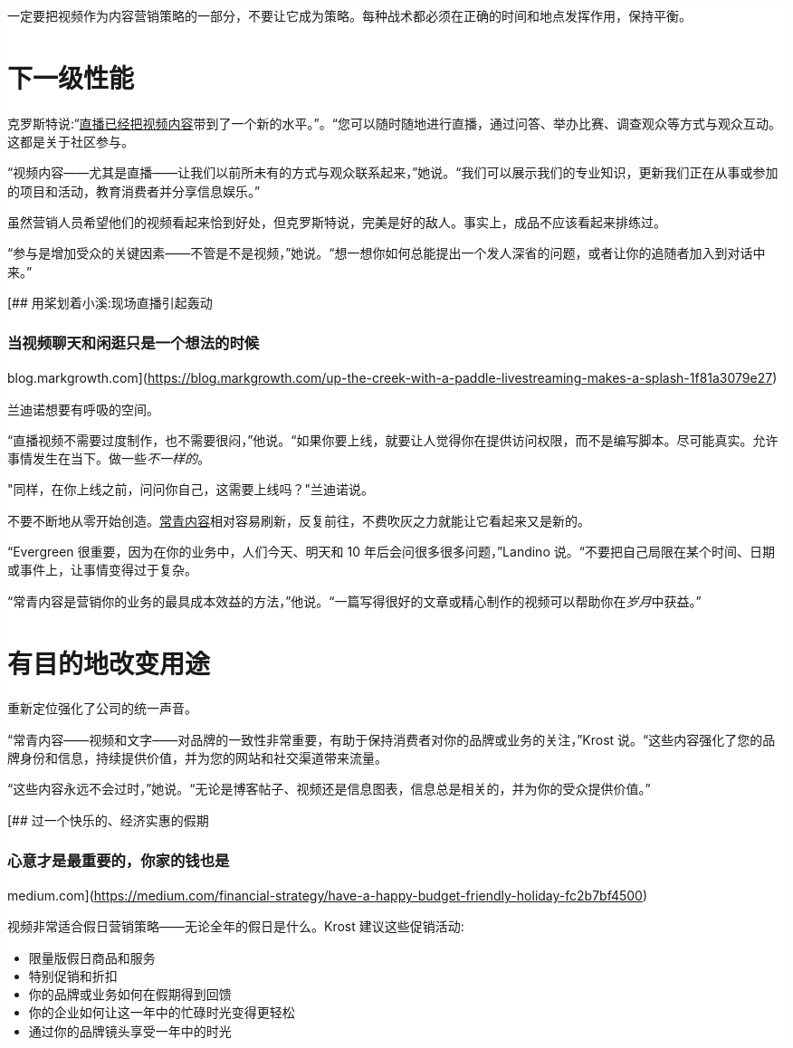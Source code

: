 一定要把视频作为内容营销策略的一部分，不要让它成为策略。每种战术都必须在正确的时间和地点发挥作用，保持平衡。

# **下一级性能**

克罗斯特说:“[直播已经把视频内容](https://blog.markgrowth.com/up-the-creek-with-a-paddle-livestreaming-makes-a-splash-1f81a3079e27)带到了一个新的水平。”。“您可以随时随地进行直播，通过问答、举办比赛、调查观众等方式与观众互动。这都是关于社区参与。

“视频内容——尤其是直播——让我们以前所未有的方式与观众联系起来，”她说。“我们可以展示我们的专业知识，更新我们正在从事或参加的项目和活动，教育消费者并分享信息娱乐。”

虽然营销人员希望他们的视频看起来恰到好处，但克罗斯特说，完美是好的敌人。事实上，成品不应该看起来排练过。

“参与是增加受众的关键因素——不管是不是视频，”她说。“想一想你如何总能提出一个发人深省的问题，或者让你的追随者加入到对话中来。”

[](https://blog.markgrowth.com/up-the-creek-with-a-paddle-livestreaming-makes-a-splash-1f81a3079e27) [## 用桨划着小溪:现场直播引起轰动

### 当视频聊天和闲逛只是一个想法的时候

blog.markgrowth.com](https://blog.markgrowth.com/up-the-creek-with-a-paddle-livestreaming-makes-a-splash-1f81a3079e27) 

兰迪诺想要有呼吸的空间。

“直播视频不需要过度制作，也不需要很闷，”他说。“如果你要上线，就要让人觉得你在提供访问权限，而不是编写脚本。尽可能真实。允许事情发生在当下。做一些*不一样的*。

"同样，在你上线之前，问问你自己，这需要上线吗？"兰迪诺说。

不要不断地从零开始创造。[常青内容](https://www.datadriveninvestor.com/2019/08/06/once-is-never-enough-for-good-content/)相对容易刷新，反复前往，不费吹灰之力就能让它看起来又是新的。

“Evergreen 很重要，因为在你的业务中，人们今天、明天和 10 年后会问很多很多问题，”Landino 说。“不要把自己局限在某个时间、日期或事件上，让事情变得过于复杂。

“常青内容是营销你的业务的最具成本效益的方法，”他说。“一篇写得很好的文章或精心制作的视频可以帮助你在*岁月*中获益。”

# **有目的地改变用途**

重新定位强化了公司的统一声音。

“常青内容——视频和文字——对品牌的一致性非常重要，有助于保持消费者对你的品牌或业务的关注，”Krost 说。“这些内容强化了您的品牌身份和信息，持续提供价值，并为您的网站和社交渠道带来流量。

“这些内容永远不会过时，”她说。“无论是博客帖子、视频还是信息图表，信息总是相关的，并为你的受众提供价值。”

[](https://medium.com/financial-strategy/have-a-happy-budget-friendly-holiday-fc2b7bf4500) [## 过一个快乐的、经济实惠的假期

### 心意才是最重要的，你家的钱也是

medium.com](https://medium.com/financial-strategy/have-a-happy-budget-friendly-holiday-fc2b7bf4500) 

视频非常适合假日营销策略——无论全年的假日是什么。Krost 建议这些促销活动:

*   限量版假日商品和服务
*   特别促销和折扣
*   你的品牌或业务如何在假期得到回馈
*   你的企业如何让这一年中的忙碌时光变得更轻松
*   通过你的品牌镜头享受一年中的时光
